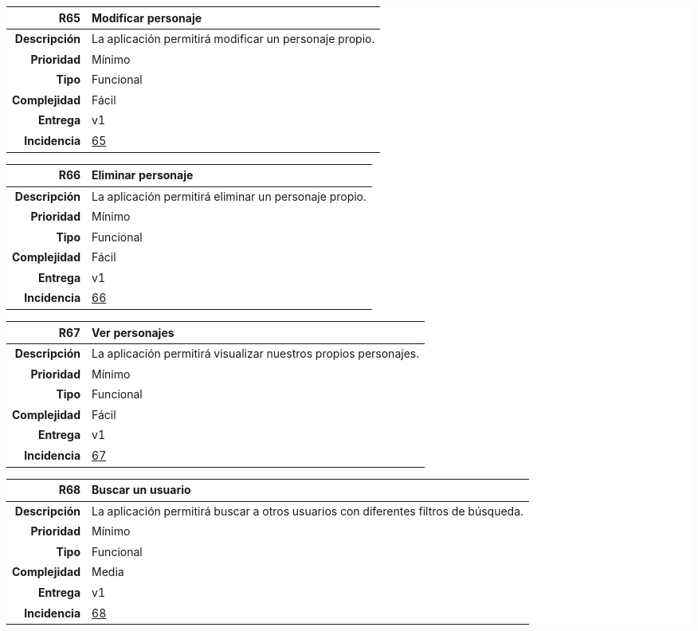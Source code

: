 | **R65**     | **Modificar personaje**           |
| --------------: | :------------------- |
| **Descripción** | La aplicación permitirá modificar un personaje propio.             |
| **Prioridad**   | Mínimo           |
| **Tipo**        | Funcional                |
| **Complejidad** | Fácil         |
| **Entrega**     | v1             |
| **Incidencia**  | [65](https://github.com/mavalroot/the-artchive/issues/65) |

| **R66**     | **Eliminar personaje**           |
| --------------: | :------------------- |
| **Descripción** | La aplicación permitirá eliminar un personaje propio.             |
| **Prioridad**   | Mínimo           |
| **Tipo**        | Funcional                |
| **Complejidad** | Fácil         |
| **Entrega**     | v1             |
| **Incidencia**  | [66](https://github.com/mavalroot/the-artchive/issues/66) |

| **R67**     | **Ver personajes**           |
| --------------: | :------------------- |
| **Descripción** | La aplicación permitirá visualizar nuestros propios personajes.             |
| **Prioridad**   | Mínimo           |
| **Tipo**        | Funcional                |
| **Complejidad** | Fácil         |
| **Entrega**     | v1             |
| **Incidencia**  | [67](https://github.com/mavalroot/the-artchive/issues/67) |

| **R68**     | **Buscar un usuario**           |
| --------------: | :------------------- |
| **Descripción** | La aplicación permitirá buscar a otros usuarios con diferentes filtros de búsqueda.             |
| **Prioridad**   | Mínimo           |
| **Tipo**        | Funcional                |
| **Complejidad** | Media         |
| **Entrega**     | v1             |
| **Incidencia**  | [68](https://github.com/mavalroot/the-artchive/issues/68) |
